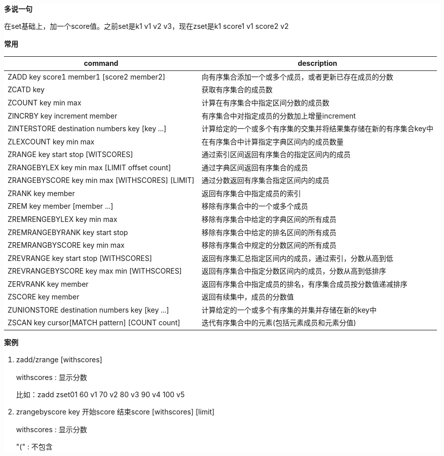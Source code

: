 **多说一句**

在set基础上，加一个score值。之前set是k1 v1 v2 v3，现在zset是k1 score1 v1 score2 v2

**常用**

| command                                        | description                                                  |
| ---------------------------------------------- | ------------------------------------------------------------ |
| ZADD key score1 member1 [score2 member2]       | 向有序集合添加一个或多个成员，或者更新已存在成员的分数       |
| ZCATD key                                      | 获取有序集合的成员数                                         |
| ZCOUNT key min max                             | 计算在有序集合中指定区间分数的成员数                         |
| ZINCRBY key increment member                   | 有序集合中对指定成员的分数加上增量increment                  |
| ZINTERSTORE destination numbers key [key ...]  | 计算给定的一个或多个有序集的交集并将结果集存储在新的有序集合key中 |
| ZLEXCOUNT key min max                          | 在有序集合中计算指定字典区间内的成员数量                     |
| ZRANGE key start stop [WITSCORES]              | 通过索引区间返回有序集合的指定区间内的成员                   |
| ZRANGEBYLEX key min max [LIMIT offset count]   | 通过字典区间返回有序集合的成员                               |
| ZRANGEBYSCORE key min max [WITHSCORES] [LIMIT] | 通过分数返回有序集合指定区间内的成员                         |
| ZRANK key member                               | 返回有序集合中指定成员的索引                                 |
| ZREM key member [member ...]                   | 移除有序集合中的一个或多个成员                               |
| ZREMRENGEBYLEX key min max                     | 移除有序集合中给定的字典区间的所有成员                       |
| ZREMRANGEBYRANK key start stop                 | 移除有序集合中给定的排名区间的所有成员                       |
| ZREMRANGBYSCORE key min max                    | 移除有序集合中规定的分数区间的所有成员                       |
| ZREVRANGE key start stop [WITHSCORES]          | 返回有序集汇总指定区间内的成员，通过索引，分数从高到低       |
| ZREVRANGEBYSCORE key max min [WITHSCORES]      | 返回有序集合中指定分数区间内的成员，分数从高到低排序         |
| ZERVRANK key member                            | 返回有序集合中指定成员的排名，有序集合成员按分数值递减排序   |
| ZSCORE key member                              | 返回有续集中，成员的分数值                                   |
| ZUNIONSTORE destination numbers key [key ...]  | 计算给定的一个或多个有序集的并集并存储在新的key中            |
| ZSCAN key cursor[MATCH pattern] [COUNT count]  | 迭代有序集合中的元素(包括元素成员和元素分值)                 |

**案例**

1. zadd/zrange [withscores]

   withscores : 显示分数

   比如：zadd zset01 60 v1 70 v2 80 v3 90 v4 100 v5 

2. zrangebyscore key 开始score 结束score  [withscores] [limit]

   withscores : 显示分数

   "(" : 不包含
